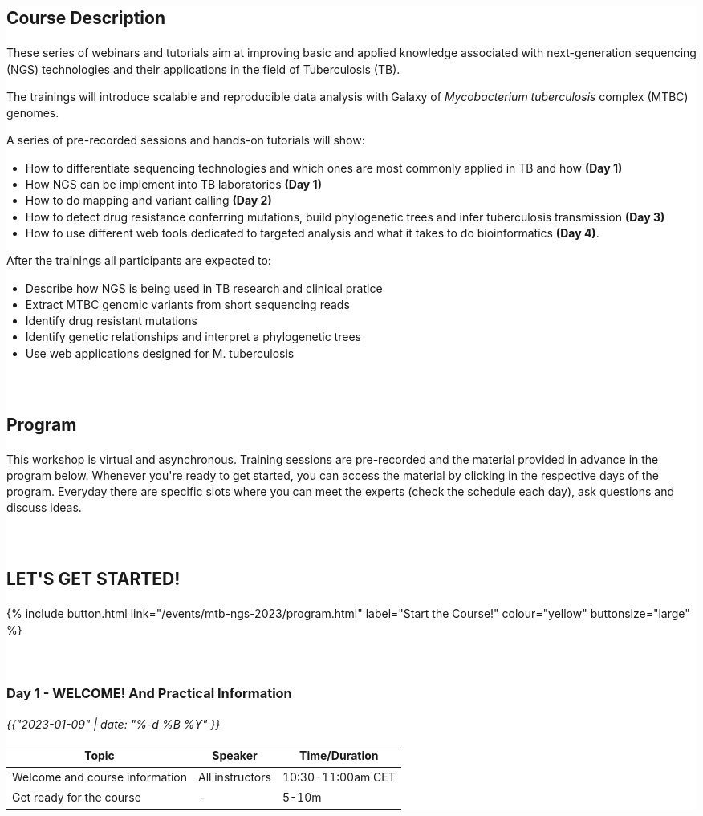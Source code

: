 



## Course Description

These series of webinars and tutorials aim at improving basic and applied knowledge associated with next-generation sequencing (NGS) technologies and their applications in the field of Tuberculosis (TB).

The trainings will introduce scalable and reproducible data analysis with Galaxy of *Mycobacterium tuberculosis* complex (MTBC) genomes.

A series of pre-recorded sessions and hands-on tutorials will show:
  - How to differentiate sequencing technologies and which ones are most commonly applied in TB and how **(Day 1)**
  - How NGS can be implement into TB laboratories **(Day 1)**
  - How to do mapping and variant calling **(Day 2)**
  - How to detect drug resistance conferring mutations, build phylogenetic trees and infer tuberculosis transmission **(Day 3)**
  - How to use different web tools dedicated to targeted analysis and what it takes to do bioinformatics **(Day 4)**.

After the trainings all participants are expected to:
  - Describe how NGS is being used in TB research and clinical pratice
  - Extract MTBC genomic variants from short sequencing reads
  - Identify drug resistant mutations
  - Identify genetic relationships and interpret a phylogenetic trees
  - Use web applications designed for M. tuberculosis

<br>

## Program

This workshop is virtual and asynchronous. Training sessions are pre-recorded and the material provided in advance in the program below. Whenever you're ready to get started, you can access the material by clicking in the respective days of the program. Everyday there are specific slots where you can meet the experts (check the schedule each day), ask questions and discuss ideas.

<br>

## LET'S GET STARTED!

{% include button.html link="/events/mtb-ngs-2023/program.html" label="Start the Course!" colour="yellow" buttonsize="large" %}

<br>



### Day 1 - **WELCOME! And Practical Information**
*{{"2023-01-09" | date: "%-d %B %Y" }}*

Topic | Speaker | Time/Duration
--- | ---  | ---
Welcome and course information | All instructors | 10:30-11:00am CET
Get ready for the course | - | 5-10m
